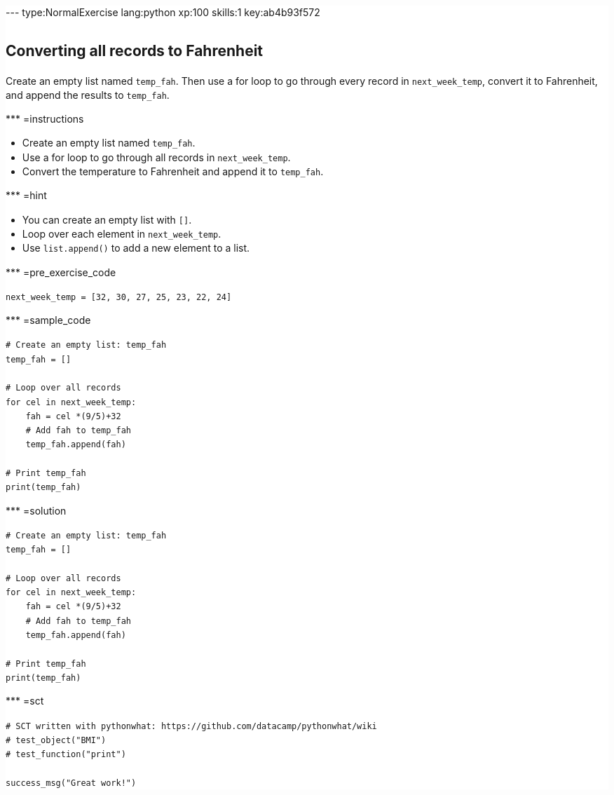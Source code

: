 --- type:NormalExercise lang:python xp:100 skills:1 key:ab4b93f572
## Converting all records to Fahrenheit
Create an empty list named `temp_fah`. Then use a for loop to go through every record in `next_week_temp`, convert it to Fahrenheit, and append the results to `temp_fah`.

*** =instructions
- Create an empty list named `temp_fah`.
- Use a for loop to go through all records in `next_week_temp`.
- Convert the temperature to Fahrenheit and append it to `temp_fah`.


*** =hint
- You can create an empty list with `[]`.
- Loop over each element in `next_week_temp`.
- Use `list.append()` to add a new element to a list.

*** =pre_exercise_code
```{python}
next_week_temp = [32, 30, 27, 25, 23, 22, 24]
```

*** =sample_code
```{python}
# Create an empty list: temp_fah
temp_fah = []

# Loop over all records
for cel in next_week_temp:
    fah = cel *(9/5)+32
    # Add fah to temp_fah
    temp_fah.append(fah)

# Print temp_fah
print(temp_fah)

```

*** =solution
```{python}
# Create an empty list: temp_fah
temp_fah = []

# Loop over all records
for cel in next_week_temp:
    fah = cel *(9/5)+32
    # Add fah to temp_fah
    temp_fah.append(fah)

# Print temp_fah
print(temp_fah)

```

*** =sct
```{python}
# SCT written with pythonwhat: https://github.com/datacamp/pythonwhat/wiki
# test_object("BMI")
# test_function("print")

success_msg("Great work!")
```
